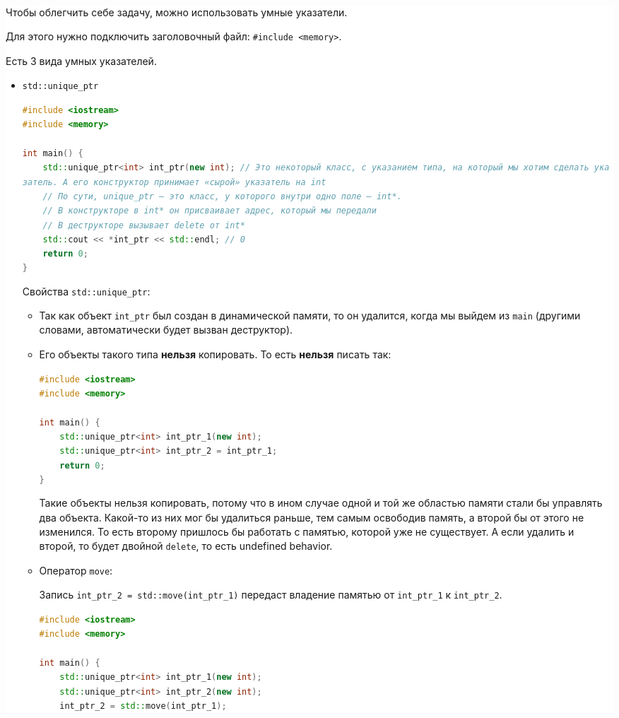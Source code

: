 Чтобы облегчить себе задачу, можно использовать умные указатели.

Для этого нужно подключить заголовочный файл: `#include <memory>`.

Есть 3 вида умных указателей. 

- `std::unique_ptr`
    
    ```cpp
    #include <iostream>
    #include <memory>
    
    int main() {
        std::unique_ptr<int> int_ptr(new int); // Это некоторый класс, с указанием типа, на который мы хотим сделать указатель. А его конструктор принимает «сырой» указатель на int
        // По сути, unique_ptr — это класс, у которого внутри одно поле — int*.
        // В конструкторе в int* он присваивает адрес, который мы передали
        // В деструкторе вызывает delete от int*
        std::cout << *int_ptr << std::endl; // 0
        return 0;
    }
    ```
    
    Свойства `std::unique_ptr`:
    
    - Так как объект `int_ptr` был создан в динамической памяти, то он удалится, когда мы выйдем из `main` (другими словами, автоматически будет вызван деструктор).
    - Его объекты такого типа **нельзя** копировать. То есть **нельзя** писать так:
        
        ```cpp
        #include <iostream>
        #include <memory>
        
        int main() {
            std::unique_ptr<int> int_ptr_1(new int);
            std::unique_ptr<int> int_ptr_2 = int_ptr_1;
            return 0;
        }
        ```
        
        Такие объекты нельзя копировать, потому что в ином случае одной и той же областью памяти стали бы управлять два объекта. Какой-то из них мог бы удалиться раньше, тем самым освободив память, а второй бы от этого не изменился. То есть второму пришлось бы работать с памятью, которой уже не существует. А если удалить и второй, то будет двойной `delete`, то есть undefined behavior.
        
    - Оператор `move`:
        
        Запись `int_ptr_2 = std::move(int_ptr_1)` передаст владение памятью от `int_ptr_1` к `int_ptr_2`.
        
        ```cpp
        #include <iostream>
        #include <memory>
        
        int main() {
            std::unique_ptr<int> int_ptr_1(new int);
            std::unique_ptr<int> int_ptr_2(new int);
            int_ptr_2 = std::move(int_ptr_1);
        